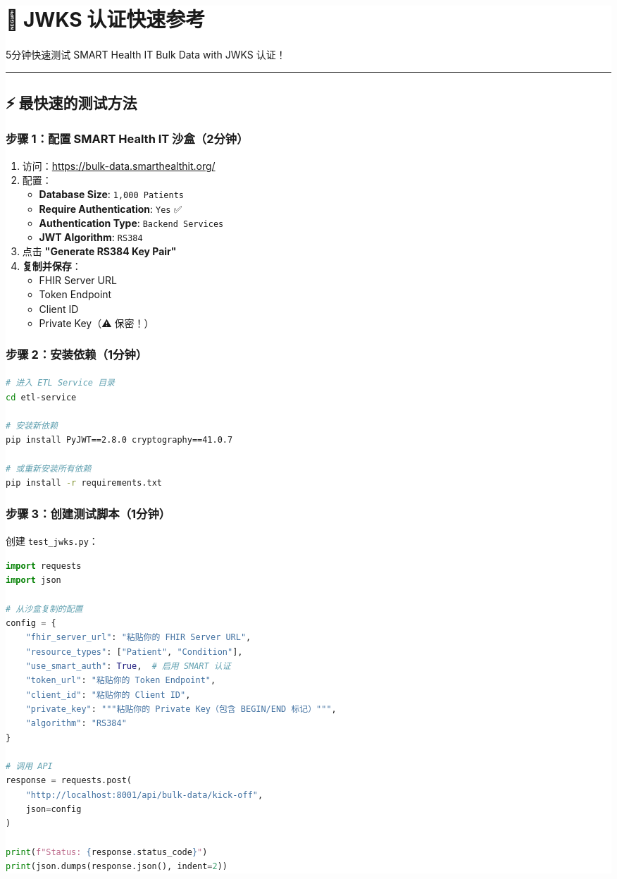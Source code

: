 # 🚀 JWKS 认证快速参考

5分钟快速测试 SMART Health IT Bulk Data with JWKS 认证！

---

## ⚡ 最快速的测试方法

### 步骤 1：配置 SMART Health IT 沙盒（2分钟）

1. 访问：https://bulk-data.smarthealthit.org/
2. 配置：
   - **Database Size**: `1,000 Patients`
   - **Require Authentication**: `Yes` ✅  
   - **Authentication Type**: `Backend Services`
   - **JWT Algorithm**: `RS384`
3. 点击 **"Generate RS384 Key Pair"**
4. **复制并保存**：
   - FHIR Server URL
   - Token Endpoint
   - Client ID
   - Private Key（⚠️ 保密！）

### 步骤 2：安装依赖（1分钟）

```bash
# 进入 ETL Service 目录
cd etl-service

# 安装新依赖
pip install PyJWT==2.8.0 cryptography==41.0.7

# 或重新安装所有依赖
pip install -r requirements.txt
```

### 步骤 3：创建测试脚本（1分钟）

创建 `test_jwks.py`：

```python
import requests
import json

# 从沙盒复制的配置
config = {
    "fhir_server_url": "粘贴你的 FHIR Server URL",
    "resource_types": ["Patient", "Condition"],
    "use_smart_auth": True,  # 启用 SMART 认证
    "token_url": "粘贴你的 Token Endpoint",
    "client_id": "粘贴你的 Client ID",
    "private_key": """粘贴你的 Private Key（包含 BEGIN/END 标记）""",
    "algorithm": "RS384"
}

# 调用 API
response = requests.post(
    "http://localhost:8001/api/bulk-data/kick-off",
    json=config
)

print(f"Status: {response.status_code}")
print(json.dumps(response.json(), indent=2))
```